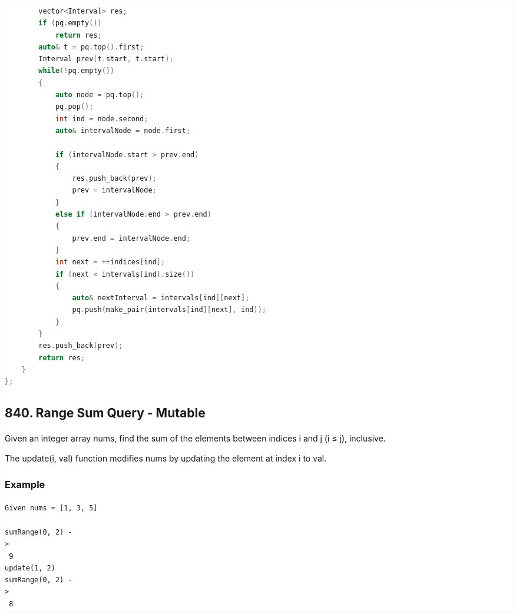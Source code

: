 ```cpp
        vector<Interval> res;
        if (pq.empty())
            return res;
        auto& t = pq.top().first;
        Interval prev(t.start, t.start);
        while(!pq.empty())
        {
            auto node = pq.top();
            pq.pop();
            int ind = node.second;
            auto& intervalNode = node.first;

            if (intervalNode.start > prev.end)
            {
                res.push_back(prev);
                prev = intervalNode;
            }
            else if (intervalNode.end > prev.end)
            {
                prev.end = intervalNode.end;
            }
            int next = ++indices[ind];
            if (next < intervals[ind].size())
            {
                auto& nextInterval = intervals[ind][next];
                pq.push(make_pair(intervals[ind][next], ind));
            }
        }
        res.push_back(prev);
        return res;
    }
};
```

## 840. Range Sum Query - Mutable

Given an integer array nums, find the sum of the elements between indices i and j \(i ≤ j\), inclusive.

The update\(i, val\) function modifies nums by updating the element at index i to val.

### Example

```
Given nums = [1, 3, 5]

sumRange(0, 2) -
>
 9
update(1, 2)
sumRange(0, 2) -
>
 8
```
